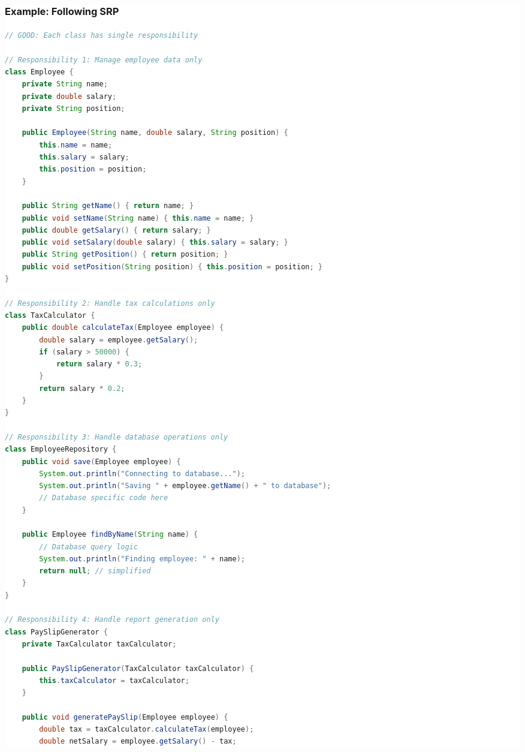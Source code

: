 ### Example: Following SRP

```java
// GOOD: Each class has single responsibility

// Responsibility 1: Manage employee data only
class Employee {
    private String name;
    private double salary;
    private String position;

    public Employee(String name, double salary, String position) {
        this.name = name;
        this.salary = salary;
        this.position = position;
    }

    public String getName() { return name; }
    public void setName(String name) { this.name = name; }
    public double getSalary() { return salary; }
    public void setSalary(double salary) { this.salary = salary; }
    public String getPosition() { return position; }
    public void setPosition(String position) { this.position = position; }
}

// Responsibility 2: Handle tax calculations only
class TaxCalculator {
    public double calculateTax(Employee employee) {
        double salary = employee.getSalary();
        if (salary > 50000) {
            return salary * 0.3;
        }
        return salary * 0.2;
    }
}

// Responsibility 3: Handle database operations only
class EmployeeRepository {
    public void save(Employee employee) {
        System.out.println("Connecting to database...");
        System.out.println("Saving " + employee.getName() + " to database");
        // Database specific code here
    }

    public Employee findByName(String name) {
        // Database query logic
        System.out.println("Finding employee: " + name);
        return null; // simplified
    }
}

// Responsibility 4: Handle report generation only
class PaySlipGenerator {
    private TaxCalculator taxCalculator;

    public PaySlipGenerator(TaxCalculator taxCalculator) {
        this.taxCalculator = taxCalculator;
    }

    public void generatePaySlip(Employee employee) {
        double tax = taxCalculator.calculateTax(employee);
        double netSalary = employee.getSalary() - tax;

```